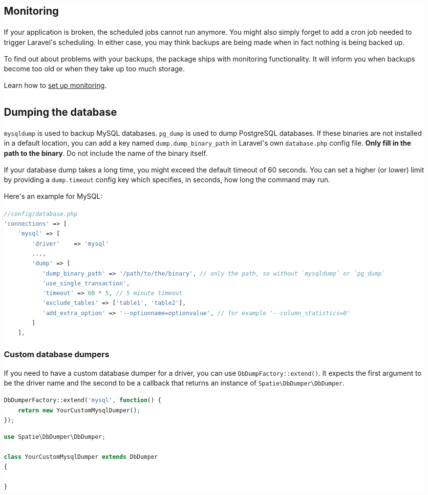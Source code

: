 ## Monitoring

If your application is broken, the scheduled jobs cannot run anymore. You might also simply forget to add a cron job needed to trigger Laravel's scheduling. In either case, you may think backups are being made when in fact nothing is being backed up.

To find out about problems with your backups, the package ships with monitoring functionality. It will inform you when backups become too old or when they take up too much storage.

Learn how to [set up monitoring](/laravel-backup/v6/monitoring-the-health-of-all-backups/overview).

## Dumping the database
`mysqldump` is used to backup MySQL databases. `pg_dump` is used to dump PostgreSQL databases. If these binaries are not installed in a default location, you can add a key named `dump.dump_binary_path` in Laravel's own `database.php` config file. **Only fill in the path to the binary**. Do not include the name of the binary itself.

If your database dump takes a long time, you might exceed the default timeout of 60 seconds. You can set a higher (or lower) limit by providing a `dump.timeout` config key which specifies, in seconds, how long the command may run.

Here's an example for MySQL:

```php
//config/database.php
'connections' => [
	'mysql' => [
		'driver'    => 'mysql'
		...,
		'dump' => [
		   'dump_binary_path' => '/path/to/the/binary', // only the path, so without `mysqldump` or `pg_dump`
		   'use_single_transaction',
		   'timeout' => 60 * 5, // 5 minute timeout
		   'exclude_tables' => ['table1', 'table2'],
		   'add_extra_option' => '--optionname=optionvalue', // for example '--column_statistics=0'
		]
	],
```

### Custom database dumpers

If you need to have a custom database dumper for a driver, you can use `DbDumpFactory::extend()`. It expects the first argument to be the driver name and the second to be a callback that returns an instance of `Spatie\DbDumper\DbDumper`.

```php
DbDumperFactory::extend('mysql', function() {
    return new YourCustomMysqlDumper();
});
```

```php
use Spatie\DbDumper\DbDumper;

class YourCustomMysqlDumper extends DbDumper
{

}
```
